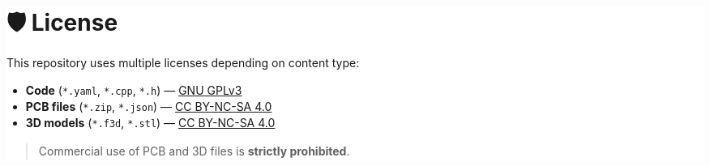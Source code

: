 # 🛡️ License

This repository uses multiple licenses depending on content type:

- **Code** (`*.yaml`, `*.cpp`, `*.h`) — [GNU GPLv3](https://www.gnu.org/licenses/gpl-3.0.html)
- **PCB files** (`*.zip`, `*.json`) — [CC BY-NC-SA 4.0](https://creativecommons.org/licenses/by-nc-sa/4.0/)
- **3D models** (`*.f3d`, `*.stl`) — [CC BY-NC-SA 4.0](https://creativecommons.org/licenses/by-nc-sa/4.0/)

> Commercial use of PCB and 3D files is **strictly prohibited**.
